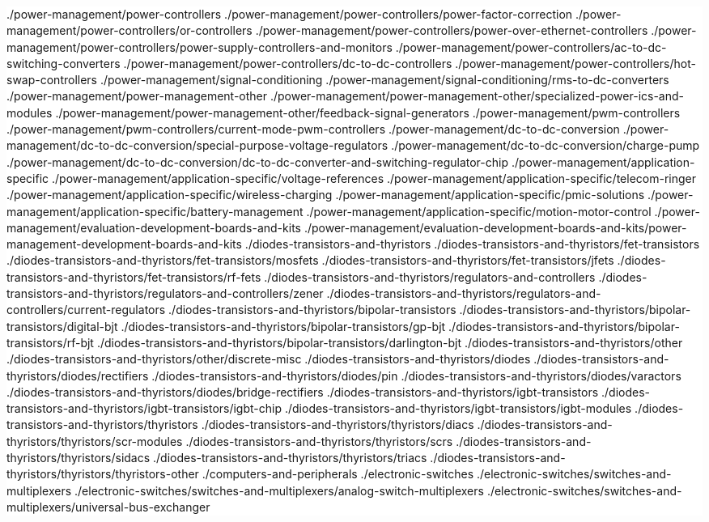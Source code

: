 ./power-management/power-controllers
./power-management/power-controllers/power-factor-correction
./power-management/power-controllers/or-controllers
./power-management/power-controllers/power-over-ethernet-controllers
./power-management/power-controllers/power-supply-controllers-and-monitors
./power-management/power-controllers/ac-to-dc-switching-converters
./power-management/power-controllers/dc-to-dc-controllers
./power-management/power-controllers/hot-swap-controllers
./power-management/signal-conditioning
./power-management/signal-conditioning/rms-to-dc-converters
./power-management/power-management-other
./power-management/power-management-other/specialized-power-ics-and-modules
./power-management/power-management-other/feedback-signal-generators
./power-management/pwm-controllers
./power-management/pwm-controllers/current-mode-pwm-controllers
./power-management/dc-to-dc-conversion
./power-management/dc-to-dc-conversion/special-purpose-voltage-regulators
./power-management/dc-to-dc-conversion/charge-pump
./power-management/dc-to-dc-conversion/dc-to-dc-converter-and-switching-regulator-chip
./power-management/application-specific
./power-management/application-specific/voltage-references
./power-management/application-specific/telecom-ringer
./power-management/application-specific/wireless-charging
./power-management/application-specific/pmic-solutions
./power-management/application-specific/battery-management
./power-management/application-specific/motion-motor-control
./power-management/evaluation-development-boards-and-kits
./power-management/evaluation-development-boards-and-kits/power-management-development-boards-and-kits
./diodes-transistors-and-thyristors
./diodes-transistors-and-thyristors/fet-transistors
./diodes-transistors-and-thyristors/fet-transistors/mosfets
./diodes-transistors-and-thyristors/fet-transistors/jfets
./diodes-transistors-and-thyristors/fet-transistors/rf-fets
./diodes-transistors-and-thyristors/regulators-and-controllers
./diodes-transistors-and-thyristors/regulators-and-controllers/zener
./diodes-transistors-and-thyristors/regulators-and-controllers/current-regulators
./diodes-transistors-and-thyristors/bipolar-transistors
./diodes-transistors-and-thyristors/bipolar-transistors/digital-bjt
./diodes-transistors-and-thyristors/bipolar-transistors/gp-bjt
./diodes-transistors-and-thyristors/bipolar-transistors/rf-bjt
./diodes-transistors-and-thyristors/bipolar-transistors/darlington-bjt
./diodes-transistors-and-thyristors/other
./diodes-transistors-and-thyristors/other/discrete-misc
./diodes-transistors-and-thyristors/diodes
./diodes-transistors-and-thyristors/diodes/rectifiers
./diodes-transistors-and-thyristors/diodes/pin
./diodes-transistors-and-thyristors/diodes/varactors
./diodes-transistors-and-thyristors/diodes/bridge-rectifiers
./diodes-transistors-and-thyristors/igbt-transistors
./diodes-transistors-and-thyristors/igbt-transistors/igbt-chip
./diodes-transistors-and-thyristors/igbt-transistors/igbt-modules
./diodes-transistors-and-thyristors/thyristors
./diodes-transistors-and-thyristors/thyristors/diacs
./diodes-transistors-and-thyristors/thyristors/scr-modules
./diodes-transistors-and-thyristors/thyristors/scrs
./diodes-transistors-and-thyristors/thyristors/sidacs
./diodes-transistors-and-thyristors/thyristors/triacs
./diodes-transistors-and-thyristors/thyristors/thyristors-other
./computers-and-peripherals
./electronic-switches
./electronic-switches/switches-and-multiplexers
./electronic-switches/switches-and-multiplexers/analog-switch-multiplexers
./electronic-switches/switches-and-multiplexers/universal-bus-exchanger